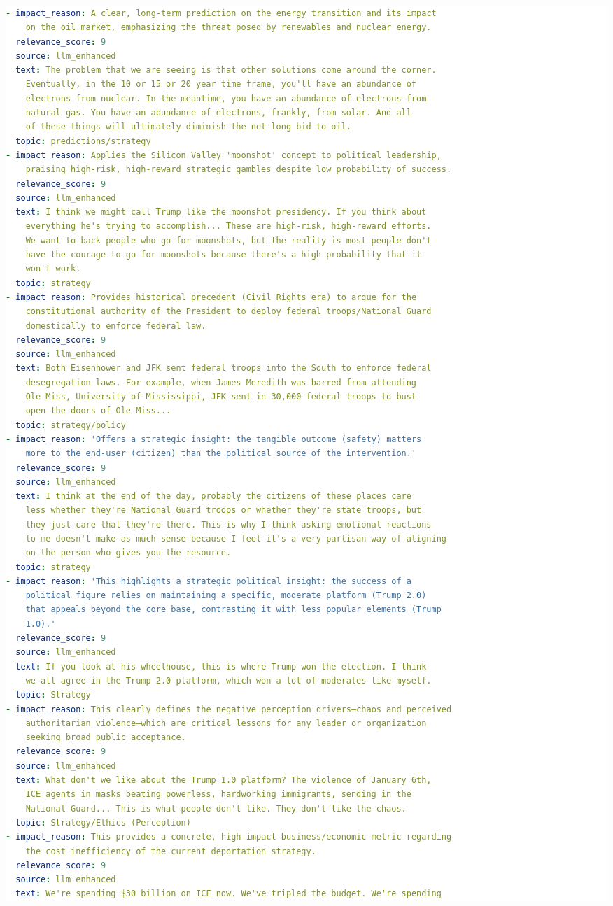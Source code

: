 ```yaml
- impact_reason: A clear, long-term prediction on the energy transition and its impact
    on the oil market, emphasizing the threat posed by renewables and nuclear energy.
  relevance_score: 9
  source: llm_enhanced
  text: The problem that we are seeing is that other solutions come around the corner.
    Eventually, in the 10 or 15 or 20 year time frame, you'll have an abundance of
    electrons from nuclear. In the meantime, you have an abundance of electrons from
    natural gas. You have an abundance of electrons, frankly, from solar. And all
    of these things will ultimately diminish the net long bid to oil.
  topic: predictions/strategy
- impact_reason: Applies the Silicon Valley 'moonshot' concept to political leadership,
    praising high-risk, high-reward strategic gambles despite low probability of success.
  relevance_score: 9
  source: llm_enhanced
  text: I think we might call Trump like the moonshot presidency. If you think about
    everything he's trying to accomplish... These are high-risk, high-reward efforts.
    We want to back people who go for moonshots, but the reality is most people don't
    have the courage to go for moonshots because there's a high probability that it
    won't work.
  topic: strategy
- impact_reason: Provides historical precedent (Civil Rights era) to argue for the
    constitutional authority of the President to deploy federal troops/National Guard
    domestically to enforce federal law.
  relevance_score: 9
  source: llm_enhanced
  text: Both Eisenhower and JFK sent federal troops into the South to enforce federal
    desegregation laws. For example, when James Meredith was barred from attending
    Ole Miss, University of Mississippi, JFK sent in 30,000 federal troops to bust
    open the doors of Ole Miss...
  topic: strategy/policy
- impact_reason: 'Offers a strategic insight: the tangible outcome (safety) matters
    more to the end-user (citizen) than the political source of the intervention.'
  relevance_score: 9
  source: llm_enhanced
  text: I think at the end of the day, probably the citizens of these places care
    less whether they're National Guard troops or whether they're state troops, but
    they just care that they're there. This is why I think asking emotional reactions
    to me doesn't make as much sense because I feel it's a very partisan way of aligning
    on the person who gives you the resource.
  topic: strategy
- impact_reason: 'This highlights a strategic political insight: the success of a
    political figure relies on maintaining a specific, moderate platform (Trump 2.0)
    that appeals beyond the core base, contrasting it with less popular elements (Trump
    1.0).'
  relevance_score: 9
  source: llm_enhanced
  text: If you look at his wheelhouse, this is where Trump won the election. I think
    we all agree in the Trump 2.0 platform, which won a lot of moderates like myself.
  topic: Strategy
- impact_reason: This clearly defines the negative perception drivers—chaos and perceived
    authoritarian violence—which are critical lessons for any leader or organization
    seeking broad public acceptance.
  relevance_score: 9
  source: llm_enhanced
  text: What don't we like about the Trump 1.0 platform? The violence of January 6th,
    ICE agents in masks beating powerless, hardworking immigrants, sending in the
    National Guard... This is what people don't like. They don't like the chaos.
  topic: Strategy/Ethics (Perception)
- impact_reason: This provides a concrete, high-impact business/economic metric regarding
    the cost inefficiency of the current deportation strategy.
  relevance_score: 9
  source: llm_enhanced
  text: We're spending $30 billion on ICE now. We've tripled the budget. We're spending
```